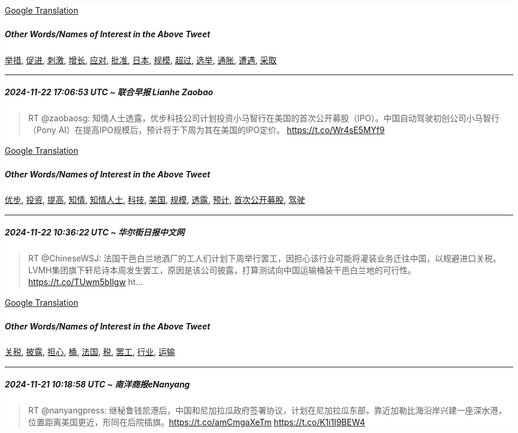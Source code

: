 [Google Translation](https://translate.google.com/?hi=en&tab=TT&sl=zh-CN&tl=en&op=translate&text=RT+%40ChineseWSJ%3A+%E6%97%A5%E6%9C%AC%E5%86%85%E9%98%81%E5%91%A8%E4%BA%94%E6%89%B9%E5%87%86%E4%BA%86%E4%B8%80%E9%A1%B9%E8%A7%84%E6%A8%A1%E8%B6%85%E8%BF%871%2C400%E4%BA%BF%E7%BE%8E%E5%85%83%E7%9A%84%E7%BB%8F%E6%B5%8E%E5%88%BA%E6%BF%80%E8%AE%A1%E5%88%92%EF%BC%8C%E8%BF%99%E6%98%AF%E9%A6%96%E7%9B%B8%E7%9F%B3%E7%A0%B4%E8%8C%82%E5%9C%A8%E5%85%B6%E6%89%A7%E6%94%BF%E8%81%94%E7%9B%9F%E4%B8%8A%E4%B8%AA%E6%9C%88%E9%81%AD%E9%81%87%E9%80%89%E4%B8%BE%E5%A4%B1%E5%88%A9%E5%90%8E%E4%B8%BA%E5%BA%94%E5%AF%B9%E9%80%9A%E8%83%80%E5%92%8C%E4%BF%83%E8%BF%9B%E5%A2%9E%E9%95%BF%E8%80%8C%E9%87%87%E5%8F%96%E7%9A%84%E6%9C%80%E6%96%B0%E4%B8%BE%E6%8E%AA%E3%80%82https%3A%2F%2Ft.co%2FclBw9ZNJrj+https%3A%2F%2Ft.co%2FclBw9ZNJrj)
##### Other Words/Names of Interest in the Above Tweet
[举措](举措.md), [促进](促进.md), [刺激](刺激.md), [增长](增长.md), [应对](应对.md), [批准](批准.md), [日本](日本.md), [规模](规模.md), [超过](超过.md), [选举](选举.md), [通胀](通胀.md), [遭遇](遭遇.md), [采取](采取.md)
___
##### 2024-11-22 17:06:53 UTC ~ 联合早报 Lianhe Zaobao
> RT @zaobaosg: 知情人士透露，优步科技公司计划投资小马智行在美国的首次公开募股（IPO）。中国自动驾驶初创公司小马智行（Pony AI）在提高IPO规模后，预计将于下周为其在美国的IPO定价。 https://t.co/Wr4sE5MYf9

[Google Translation](https://translate.google.com/?hi=en&tab=TT&sl=zh-CN&tl=en&op=translate&text=RT+%40zaobaosg%3A+%E7%9F%A5%E6%83%85%E4%BA%BA%E5%A3%AB%E9%80%8F%E9%9C%B2%EF%BC%8C%E4%BC%98%E6%AD%A5%E7%A7%91%E6%8A%80%E5%85%AC%E5%8F%B8%E8%AE%A1%E5%88%92%E6%8A%95%E8%B5%84%E5%B0%8F%E9%A9%AC%E6%99%BA%E8%A1%8C%E5%9C%A8%E7%BE%8E%E5%9B%BD%E7%9A%84%E9%A6%96%E6%AC%A1%E5%85%AC%E5%BC%80%E5%8B%9F%E8%82%A1%EF%BC%88IPO%EF%BC%89%E3%80%82%E4%B8%AD%E5%9B%BD%E8%87%AA%E5%8A%A8%E9%A9%BE%E9%A9%B6%E5%88%9D%E5%88%9B%E5%85%AC%E5%8F%B8%E5%B0%8F%E9%A9%AC%E6%99%BA%E8%A1%8C%EF%BC%88Pony+AI%EF%BC%89%E5%9C%A8%E6%8F%90%E9%AB%98IPO%E8%A7%84%E6%A8%A1%E5%90%8E%EF%BC%8C%E9%A2%84%E8%AE%A1%E5%B0%86%E4%BA%8E%E4%B8%8B%E5%91%A8%E4%B8%BA%E5%85%B6%E5%9C%A8%E7%BE%8E%E5%9B%BD%E7%9A%84IPO%E5%AE%9A%E4%BB%B7%E3%80%82+https%3A%2F%2Ft.co%2FWr4sE5MYf9)
##### Other Words/Names of Interest in the Above Tweet
[优步](优步.md), [投资](投资.md), [提高](提高.md), [知情](知情.md), [知情人士](知情人士.md), [科技](科技.md), [美国](美国.md), [规模](规模.md), [透露](透露.md), [预计](预计.md), [首次公开募股](首次公开募股.md), [驾驶](驾驶.md)
___
##### 2024-11-22 10:36:22 UTC ~ 华尔街日报中文网
> RT @ChineseWSJ: 法国干邑白兰地酒厂的工人们计划下周举行罢工，因担心该行业可能将灌装业务迁往中国，以规避进口关税。LVMH集团旗下轩尼诗本周发生罢工，原因是该公司披露，打算测试向中国运输桶装干邑白兰地的可行性。 https://t.co/TUwm5bIlgw ht…

[Google Translation](https://translate.google.com/?hi=en&tab=TT&sl=zh-CN&tl=en&op=translate&text=RT+%40ChineseWSJ%3A+%E6%B3%95%E5%9B%BD%E5%B9%B2%E9%82%91%E7%99%BD%E5%85%B0%E5%9C%B0%E9%85%92%E5%8E%82%E7%9A%84%E5%B7%A5%E4%BA%BA%E4%BB%AC%E8%AE%A1%E5%88%92%E4%B8%8B%E5%91%A8%E4%B8%BE%E8%A1%8C%E7%BD%A2%E5%B7%A5%EF%BC%8C%E5%9B%A0%E6%8B%85%E5%BF%83%E8%AF%A5%E8%A1%8C%E4%B8%9A%E5%8F%AF%E8%83%BD%E5%B0%86%E7%81%8C%E8%A3%85%E4%B8%9A%E5%8A%A1%E8%BF%81%E5%BE%80%E4%B8%AD%E5%9B%BD%EF%BC%8C%E4%BB%A5%E8%A7%84%E9%81%BF%E8%BF%9B%E5%8F%A3%E5%85%B3%E7%A8%8E%E3%80%82LVMH%E9%9B%86%E5%9B%A2%E6%97%97%E4%B8%8B%E8%BD%A9%E5%B0%BC%E8%AF%97%E6%9C%AC%E5%91%A8%E5%8F%91%E7%94%9F%E7%BD%A2%E5%B7%A5%EF%BC%8C%E5%8E%9F%E5%9B%A0%E6%98%AF%E8%AF%A5%E5%85%AC%E5%8F%B8%E6%8A%AB%E9%9C%B2%EF%BC%8C%E6%89%93%E7%AE%97%E6%B5%8B%E8%AF%95%E5%90%91%E4%B8%AD%E5%9B%BD%E8%BF%90%E8%BE%93%E6%A1%B6%E8%A3%85%E5%B9%B2%E9%82%91%E7%99%BD%E5%85%B0%E5%9C%B0%E7%9A%84%E5%8F%AF%E8%A1%8C%E6%80%A7%E3%80%82+https%3A%2F%2Ft.co%2FTUwm5bIlgw+ht%E2%80%A6)
##### Other Words/Names of Interest in the Above Tweet
[关税](关税.md), [披露](披露.md), [担心](担心.md), [桶](桶.md), [法国](法国.md), [税](税.md), [罢工](罢工.md), [行业](行业.md), [运输](运输.md)
___
##### 2024-11-21 10:18:58 UTC ~ 南洋商报eNanyang
> RT @nanyangpress: 继秘鲁钱凯港后，中国和尼加拉瓜政府签署协议，计划在尼加拉瓜东部，靠近加勒比海沿岸兴建一座深水港，位置距离美国更近，形同在后院插旗。https://t.co/amCmgaXeTm https://t.co/K1i1I9BEW4
